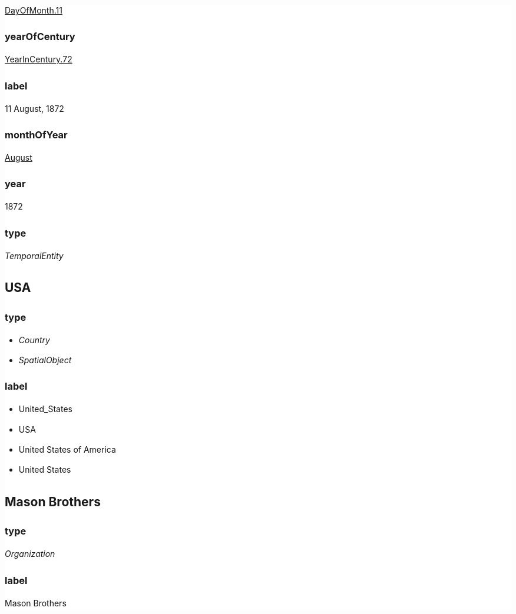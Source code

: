 [DayOfMonth.11](#DayOfMonth.11)

### yearOfCentury


[YearInCentury.72](#YearInCentury.72)

### label


11 August, 1872

### monthOfYear


[August](#August)

### year


1872

### type


*TemporalEntity*

## USA

### type

 - *Country*

 - *SpatialObject*

### label

 - United_States

 - USA

 - United States of America

 - United States

## Mason Brothers

### type


*Organization*

### label


Mason Brothers
